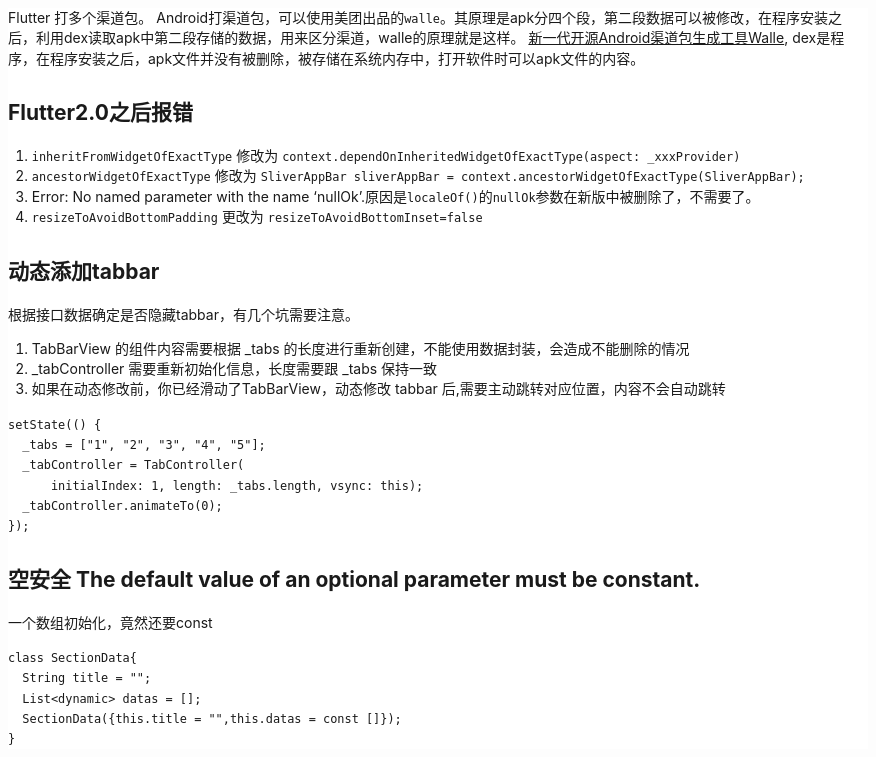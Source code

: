 ```dart
```

Flutter 打多个渠道包。
Android打渠道包，可以使用美团出品的`walle`。其原理是apk分四个段，第二段数据可以被修改，在程序安装之后，利用dex读取apk中第二段存储的数据，用来区分渠道，walle的原理就是这样。
[新一代开源Android渠道包生成工具Walle](https://tech.meituan.com/2017/01/13/android-apk-v2-signature-scheme.html), dex是程序，在程序安装之后，apk文件并没有被删除，被存储在系统内存中，打开软件时可以apk文件的内容。


## Flutter2.0之后报错
1. `inheritFromWidgetOfExactType` 修改为 `context.dependOnInheritedWidgetOfExactType(aspect: _xxxProvider)`
2. `ancestorWidgetOfExactType` 修改为 `SliverAppBar sliverAppBar = context.ancestorWidgetOfExactType(SliverAppBar);`
3. Error: No named parameter with the name ‘nullOk’.原因是`localeOf()`的`nullOk`参数在新版中被删除了，不需要了。
4. `resizeToAvoidBottomPadding` 更改为 `resizeToAvoidBottomInset=false`

## 动态添加tabbar
根据接口数据确定是否隐藏tabbar，有几个坑需要注意。
1. TabBarView 的组件内容需要根据 _tabs 的长度进行重新创建，不能使用数据封装，会造成不能删除的情况
2. _tabController 需要重新初始化信息，长度需要跟 _tabs 保持一致
3. 如果在动态修改前，你已经滑动了TabBarView，动态修改 tabbar 后,需要主动跳转对应位置，内容不会自动跳转
 
```
setState(() {
  _tabs = ["1", "2", "3", "4", "5"];
  _tabController = TabController(
      initialIndex: 1, length: _tabs.length, vsync: this);
  _tabController.animateTo(0);
});
```

## 空安全 The default value of an optional parameter must be constant.
一个数组初始化，竟然还要const
```
class SectionData{
  String title = "";
  List<dynamic> datas = [];
  SectionData({this.title = "",this.datas = const []});
}
```